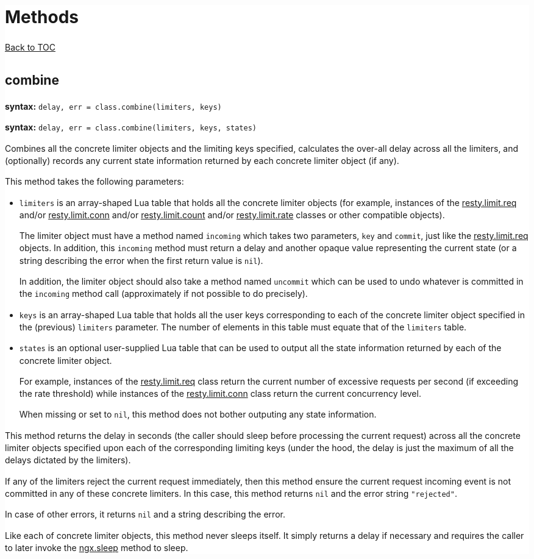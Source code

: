 Methods
=======

[Back to TOC](#table-of-contents)

combine
-------
**syntax:** `delay, err = class.combine(limiters, keys)`

**syntax:** `delay, err = class.combine(limiters, keys, states)`

Combines all the concrete limiter objects and the limiting keys specified, calculates
the over-all delay across all the limiters, and (optionally) records any current
state information returned by each concrete limiter object (if any).

This method takes the following parameters:

* `limiters` is an array-shaped Lua table that holds all the concrete limiter objects
(for example, instances of the [resty.limit.req](./req.md) and/or
[resty.limit.conn](./conn.md) and/or [resty.limit.count](./count.md) and/or
[resty.limit.rate](./rate.md) classes or other compatible objects).

    The limiter object must have a method named `incoming` which takes two parameters,
`key` and `commit`, just like the [resty.limit.req](./req.md) objects.
In addition, this `incoming` method must return a delay and another opaque value representing
the current state (or a string describing the error when the first return value is `nil`).

    In addition, the limiter object should also take a method named `uncommit` which can be
used to undo whatever is committed in the `incoming` method call (approximately if not possible to do precisely).
* `keys` is an array-shaped Lua table that holds all the user keys corresponding to each of the
concrete limiter object specified in the (previous) `limiters` parameter. The number of elements
in this table must equate that of the `limiters` table.
* `states` is an optional user-supplied Lua table that can be used to output all the
state information returned by each of the concrete limiter object.

    For example, instances
of the [resty.limit.req](./req.md) class return the current number of excessive
requests per second (if exceeding the rate threshold) while instances of the [resty.limit.conn](./conn.md) class return the current concurrency level.

    When missing or set to `nil`, this method does not bother outputing any state information.

This method returns the delay in seconds (the caller should sleep before processing
the current request) across all the concrete limiter objects specified upon each
of the corresponding limiting keys (under the hood, the delay is just the maximum of all the delays dictated by the limiters).

If any of the limiters reject the current request immediately, then this method ensure
the current request incoming event is not committed in any of these concrete limiters.
In this case, this method returns `nil` and the error string `"rejected"`.

In case of other errors, it returns `nil` and a string describing the error.

Like each of concrete limiter objects, this method never sleeps itself. It simply returns a delay if necessary and requires the caller
to later invoke the [ngx.sleep](https://github.com/openresty/lua-nginx-module#ngxsleep)
method to sleep.
